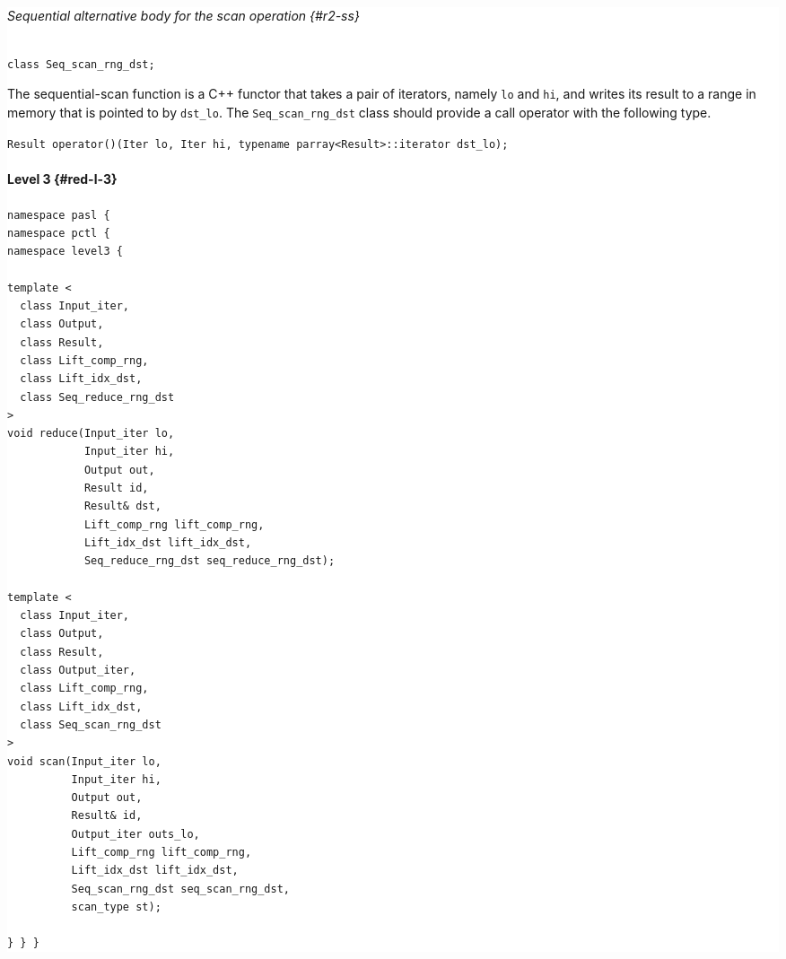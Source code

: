 ###### Sequential alternative body for the scan operation {#r2-ss}

~~~~~~~~~~~~~~~~~~~~~~~~~~~~~~~~~~~~~~~~~~ {.cpp}
class Seq_scan_rng_dst;
~~~~~~~~~~~~~~~~~~~~~~~~~~~~~~~~~~~~~~~~~~

The sequential-scan function is a C++ functor that takes a pair of
iterators, namely `lo` and `hi`, and writes its result to a range in
memory that is pointed to by `dst_lo`. The `Seq_scan_rng_dst` class should
provide a call operator with the following type.

~~~~~~~~~~~~~~~~~~~~~~~~~~~~~~~~~~~~~~~~~~ {.cpp}
Result operator()(Iter lo, Iter hi, typename parray<Result>::iterator dst_lo);
~~~~~~~~~~~~~~~~~~~~~~~~~~~~~~~~~~~~~~~~~~

#### Level 3 {#red-l-3}

~~~~~~~~~~~~~~~~~~~~~~~~~~~~~~~~~~~~~~~~~~ {.cpp}
namespace pasl {
namespace pctl {
namespace level3 {

template <
  class Input_iter,
  class Output,
  class Result,
  class Lift_comp_rng,
  class Lift_idx_dst,
  class Seq_reduce_rng_dst
>
void reduce(Input_iter lo,
            Input_iter hi,
            Output out,
            Result id,
            Result& dst,
            Lift_comp_rng lift_comp_rng,
            Lift_idx_dst lift_idx_dst,
            Seq_reduce_rng_dst seq_reduce_rng_dst);

template <
  class Input_iter,
  class Output,
  class Result,
  class Output_iter,
  class Lift_comp_rng,
  class Lift_idx_dst,
  class Seq_scan_rng_dst
>
void scan(Input_iter lo,
          Input_iter hi,
          Output out,
          Result& id,
          Output_iter outs_lo,
          Lift_comp_rng lift_comp_rng,
          Lift_idx_dst lift_idx_dst,
          Seq_scan_rng_dst seq_scan_rng_dst,
          scan_type st);

} } }
~~~~~~~~~~~~~~~~~~~~~~~~~~~~~~~~~~~~~~~~~~
